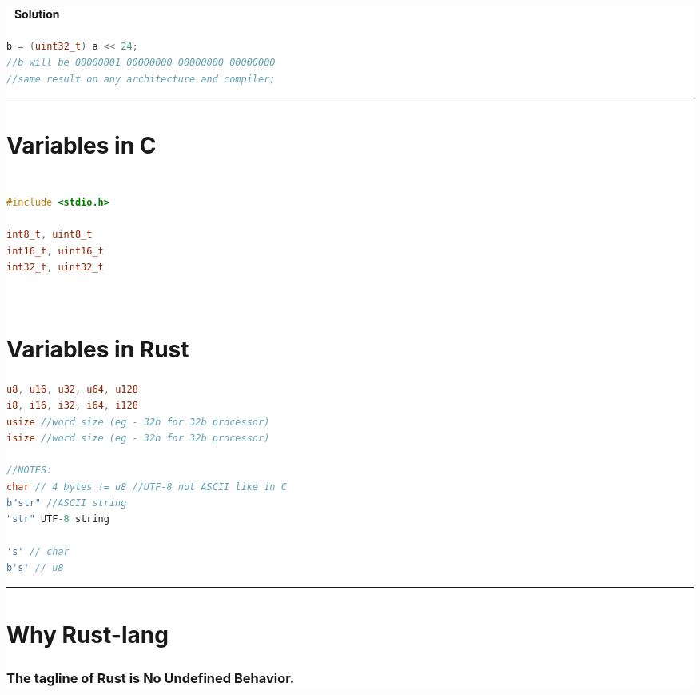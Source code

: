 #### &nbsp;&nbsp; Solution

```c
b = (uint32_t) a << 24;
//b will be 00000001 00000000 00000000 00000000  
//same result on any architecture and compiler;

```

</v-click>


---

# Variables in C

```c

#include <stdio.h>

int8_t, uint8_t
int16_t, uint16_t
int32_t, uint32_t


```

<br> 

# Variables in Rust

```rust
u8, u16, u32, u64, u128
i8, i16, i32, i64, i128
usize //word size (eg - 32b for 32b processor)
isize //word size (eg - 32b for 32b processor)

//NOTES:
char // 4 bytes != u8 //UTF-8 not ASCII like in C
b"str" //ASCII string
"str" UTF-8 string

's' // char
b's' // u8
```

---

# Why Rust-lang

### The tagline of Rust is No Undefined Behavior. 
